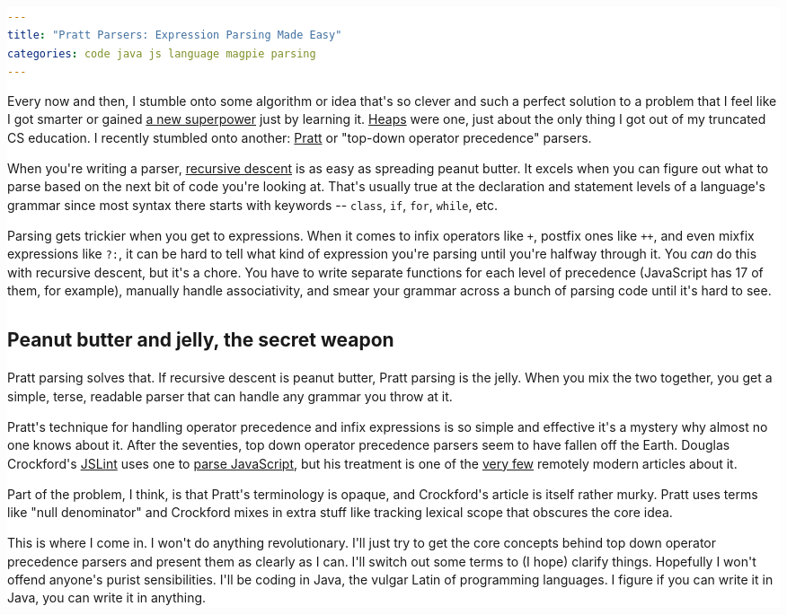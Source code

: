 ```yaml
---
title: "Pratt Parsers: Expression Parsing Made Easy"
categories: code java js language magpie parsing
---
```


Every now and then, I stumble onto some algorithm or idea that's so clever and
such a perfect solution to a problem that I feel like I got smarter or gained [a
new superpower][xkcd] just by learning it. [Heaps][] were one, just about the
only thing I got out of my truncated CS education. I recently stumbled onto
another: [Pratt][] or "top-down operator precedence" parsers.

[xkcd]: http://xkcd.com/208/
[heaps]: http://en.wikipedia.org/wiki/Heap_%28data_structure%29
[pratt]: http://en.wikipedia.org/wiki/Vaughan_Pratt

When you're writing a parser, [recursive descent][] is as easy as spreading
peanut butter. It excels when you can figure out what to parse based on the next
bit of code you're looking at. That's usually true at the declaration and
statement levels of a language's grammar since most syntax there starts with
keywords -- `class`, `if`, `for`, `while`, etc.

[recursive descent]: http://en.wikipedia.org/wiki/Recursive_descent

Parsing gets trickier when you get to expressions. When it comes to infix
operators like `+`, postfix ones like `++`, and even mixfix expressions like
`?:`, it can be hard to tell what kind of expression you're parsing until you're
halfway through it. You *can* do this with recursive descent, but it's a chore.
You have to write separate functions for each level of precedence (JavaScript
has 17 of them, for example), manually handle associativity, and smear your
grammar across a bunch of parsing code until it's hard to see.

## Peanut butter and jelly, the secret weapon

Pratt parsing solves that. If recursive descent is peanut butter, Pratt parsing
is the jelly. When you mix the two together, you get a simple, terse, readable
parser that can handle any grammar you throw at it.

Pratt's technique for handling operator precedence and infix expressions is so
simple and effective it's a mystery why almost no one knows about it. After the
seventies, top down operator precedence parsers seem to have fallen off the
Earth. Douglas Crockford's [JSLint][] uses one to [parse JavaScript][js], but
his treatment is one of the [very few][crockford] remotely modern articles about
it.

[jslint]: http://www.jslint.com/
[js]: http://crockford.com/javascript/tdop/tdop.html
[crockford]: http://effbot.org/zone/simple-top-down-parsing.htm

Part of the problem, I think, is that Pratt's terminology is opaque, and
Crockford's article is itself rather murky. Pratt uses terms like "null
denominator" and Crockford mixes in extra stuff like tracking lexical scope that
obscures the core idea.

This is where I come in. I won't do anything revolutionary. I'll just try to get
the core concepts behind top down operator precedence parsers and present them
as clearly as I can. I'll switch out some terms to (I hope) clarify things.
Hopefully I won't offend anyone's purist sensibilities. I'll be coding in Java,
the vulgar Latin of programming languages. I figure if you can write it in Java,
you can write it in anything.


[bantam]: https://github.com/munificent/bantam
[lexer]: https://github.com/munificent/bantam/blob/master/src/com/stuffwithstuff/bantam/Lexer.java
[token]: https://github.com/munificent/bantam/blob/master/src/com/stuffwithstuff/bantam/Token.java
[expression]: https://github.com/munificent/bantam/blob/master/src/com/stuffwithstuff/bantam/expressions/Expression.java
[cond]: https://github.com/munificent/bantam/blob/master/src/com/stuffwithstuff/bantam/expressions/ConditionalExpression.java
[parser]: https://github.com/munificent/bantam/blob/master/src/com/stuffwithstuff/bantam/Parser.java
[ll(1)]: https://en.wikipedia.org/wiki/LL_parser
[quicksort]: http://en.wikipedia.org/wiki/Quicksort
[binaryoperatorparselet]: https://github.com/munificent/bantam/blob/master/src/com/stuffwithstuff/bantam/parselets/BinaryOperatorParselet.java
[magpie parser]: https://github.com/munificent/magpie/blob/master/src/com/stuffwithstuff/magpie/parser/MagpieParser.java
[extend]: /2011/02/13/extending-syntax-from-within-a-language/